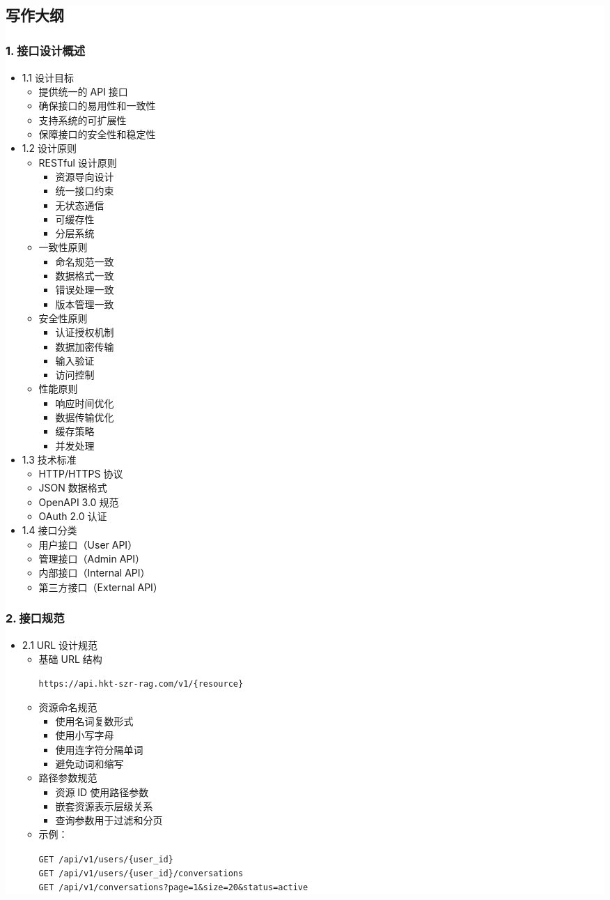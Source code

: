 
## 写作大纲

### 1. 接口设计概述
- 1.1 设计目标
  - 提供统一的 API 接口
  - 确保接口的易用性和一致性
  - 支持系统的可扩展性
  - 保障接口的安全性和稳定性
- 1.2 设计原则
  - RESTful 设计原则
    - 资源导向设计
    - 统一接口约束
    - 无状态通信
    - 可缓存性
    - 分层系统
  - 一致性原则
    - 命名规范一致
    - 数据格式一致
    - 错误处理一致
    - 版本管理一致
  - 安全性原则
    - 认证授权机制
    - 数据加密传输
    - 输入验证
    - 访问控制
  - 性能原则
    - 响应时间优化
    - 数据传输优化
    - 缓存策略
    - 并发处理
- 1.3 技术标准
  - HTTP/HTTPS 协议
  - JSON 数据格式
  - OpenAPI 3.0 规范
  - OAuth 2.0 认证
- 1.4 接口分类
  - 用户接口（User API）
  - 管理接口（Admin API）
  - 内部接口（Internal API）
  - 第三方接口（External API）

### 2. 接口规范
- 2.1 URL 设计规范
  - 基础 URL 结构
    ```
    https://api.hkt-szr-rag.com/v1/{resource}
    ```
  - 资源命名规范
    - 使用名词复数形式
    - 使用小写字母
    - 使用连字符分隔单词
    - 避免动词和缩写
  - 路径参数规范
    - 资源 ID 使用路径参数
    - 嵌套资源表示层级关系
    - 查询参数用于过滤和分页
  - 示例：
    ```
    GET /api/v1/users/{user_id}
    GET /api/v1/users/{user_id}/conversations
    GET /api/v1/conversations?page=1&size=20&status=active